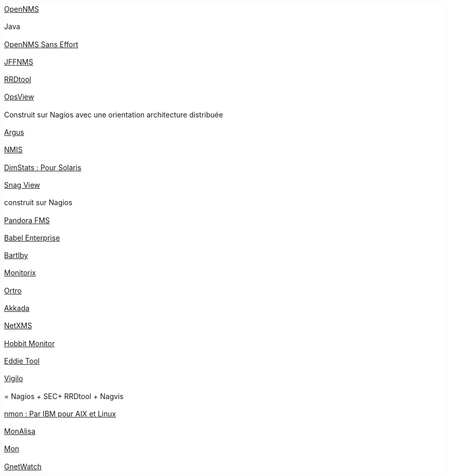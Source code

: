 [OpenNMS](http://www.opennms.org/ "http://www.opennms.org/")

Java

[OpenNMS Sans
Effort](http://opennmsse.free.fr/ "http://opennmsse.free.fr/")

[JFFNMS](http://www.jffnms.org/ "http://www.jffnms.org/")

[RRDtool](http://oss.oetiker.ch/rrdtool/index.en.html "http://oss.oetiker.ch/rrdtool/index.en.html")

[OpsView](http://opsview.org/ "http://opsview.org/")

Construit sur Nagios avec une orientation architecture distribuée

[Argus](http://argus.tcp4me.com/ "http://argus.tcp4me.com/")

[NMIS](http://nmis.co.nz/drupal/ "http://nmis.co.nz/drupal/")

[DimStats : Pour
Solaris](http://dimitrik.free.fr/ "http://dimitrik.free.fr/")

[Snag View](http://www.snag-view.de/ "http://www.snag-view.de/")

construit sur Nagios

[Pandora
FMS](http://pandora.sourceforge.net/en/index.php "http://pandora.sourceforge.net/en/index.php")

[Babel
Enterprise](http://babel.sourceforge.net/ "http://babel.sourceforge.net/")

[Bartlby](http://www.bartlby.org "http://www.bartlby.org")

[Monitorix](http://www.monitorix.org/ "http://www.monitorix.org/")

[Ortro](http://www.ortro.net/ "http://www.ortro.net/")

[Akkada](http://akkada.tivi.net.pl/nms/?q=node/1 "http://akkada.tivi.net.pl/nms/?q=node/1")

[NetXMS](http://www.netxms.org/ "http://www.netxms.org/")

[Hobbit
Monitor](http://hobbitmon.sourceforge.net/ "http://hobbitmon.sourceforge.net/")

[Eddie Tool](http://eddie-tool.net/ "http://eddie-tool.net/")

[Vigilo](http://www.projet-vigilo.org/site/ "http://www.projet-vigilo.org/site/")

= Nagios + SEC+ RRDtool + Nagvis

[nmon : Par IBM pour AIX et
Linux](http://www.ibm.com/developerworks/aix/library/au-analyze_aix/index.html "http://www.ibm.com/developerworks/aix/library/au-analyze_aix/index.html")

[MonAlisa](http://monalisa.cacr.caltech.edu/monalisa.htm "http://monalisa.cacr.caltech.edu/monalisa.htm")

[Mon](http://mon.wiki.kernel.org/index.php/Main_Page "http://mon.wiki.kernel.org/index.php/Main_Page")

[GnetWatch](http://gnetwatch.sourceforge.net/ "http://gnetwatch.sourceforge.net/")
